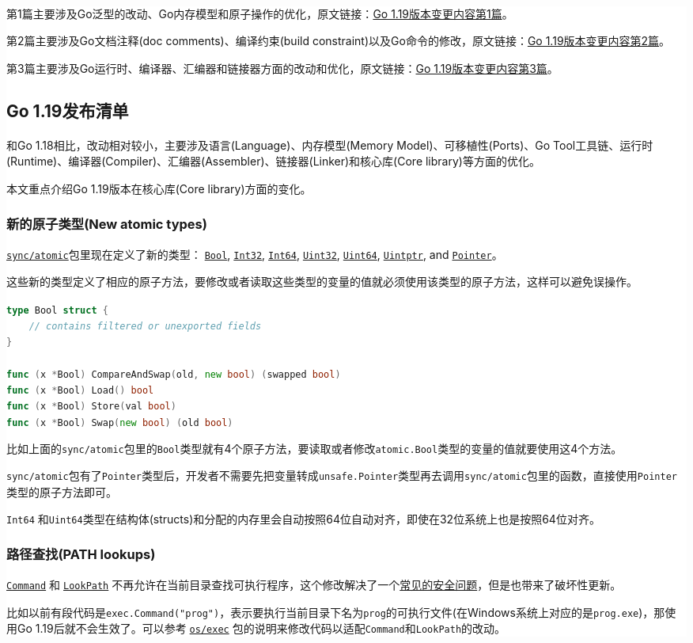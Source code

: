 第1篇主要涉及Go泛型的改动、Go内存模型和原子操作的优化，原文链接：[Go 1.19版本变更内容第1篇](https://mp.weixin.qq.com/s?__biz=Mzg2MTcwNjc1Mg==&mid=2247484179&idx=1&sn=215ea3f092460118b2bc975935015874&chksm=ce124c7cf965c56a7c310b1059683d065810bd18368669d3d42a6cbbb0370d1593979a63620c#rd)。

第2篇主要涉及Go文档注释(doc comments)、编译约束(build constraint)以及Go命令的修改，原文链接：[Go 1.19版本变更内容第2篇](https://mp.weixin.qq.com/s?__biz=Mzg2MTcwNjc1Mg==&mid=2247484188&idx=1&sn=c14bafb1f89b3b3f988452c5a5f32884&chksm=ce124c73f965c5651a688c42561b02e38253b60943c77a0a6ad7b45621b4296d9e1acd47de7a#rd)。

第3篇主要涉及Go运行时、编译器、汇编器和链接器方面的改动和优化，原文链接：[Go 1.19版本变更内容第3篇](https://mp.weixin.qq.com/s?__biz=Mzg2MTcwNjc1Mg==&mid=2247484203&idx=1&sn=fcf95ce045a54c2f6a9414d1e9fa732d&chksm=ce124c44f965c5525fc820f99978cf0996d5f3653e4e580302986f14c9ae740d499ba9fb18c4&token=1117798005&lang=zh_CN#rd)。

## Go 1.19发布清单

和Go 1.18相比，改动相对较小，主要涉及语言(Language)、内存模型(Memory Model)、可移植性(Ports)、Go Tool工具链、运行时(Runtime)、编译器(Compiler)、汇编器(Assembler)、链接器(Linker)和核心库(Core library)等方面的优化。

本文重点介绍Go 1.19版本在核心库(Core library)方面的变化。

### 新的原子类型(New atomic types)

[`sync/atomic`](https://tip.golang.org/pkg/sync/atomic/)包里现在定义了新的类型： [`Bool`](https://tip.golang.org/pkg/sync/atomic/#Bool), [`Int32`](https://tip.golang.org/pkg/sync/atomic/#Int32), [`Int64`](https://tip.golang.org/pkg/sync/atomic/#Int64), [`Uint32`](https://tip.golang.org/pkg/sync/atomic/#Uint32), [`Uint64`](https://tip.golang.org/pkg/sync/atomic/#Uint64), [`Uintptr`](https://tip.golang.org/pkg/sync/atomic/#Uintptr), and [`Pointer`](https://tip.golang.org/pkg/sync/atomic/#Pointer)。

这些新的类型定义了相应的原子方法，要修改或者读取这些类型的变量的值就必须使用该类型的原子方法，这样可以避免误操作。

```go
type Bool struct {
	// contains filtered or unexported fields
}

func (x *Bool) CompareAndSwap(old, new bool) (swapped bool)
func (x *Bool) Load() bool
func (x *Bool) Store(val bool)
func (x *Bool) Swap(new bool) (old bool)
```

比如上面的`sync/atomic`包里的`Bool`类型就有4个原子方法，要读取或者修改`atomic.Bool`类型的变量的值就要使用这4个方法。

`sync/atomic`包有了`Pointer`类型后，开发者不需要先把变量转成`unsafe.Pointer`类型再去调用`sync/atomic`包里的函数，直接使用`Pointer`类型的原子方法即可。

`Int64` 和`Uint64`类型在结构体(structs)和分配的内存里会自动按照64位自动对齐，即使在32位系统上也是按照64位对齐。

### 路径查找(PATH lookups)

[`Command`](https://tip.golang.org/pkg/os/exec/#Command) 和 [`LookPath`](https://tip.golang.org/pkg/os/exec/#LookPath) 不再允许在当前目录查找可执行程序，这个修改解决了一个[常见的安全问题](https://tip.golang.org/blog/path-security)，但是也带来了破坏性更新。

比如以前有段代码是`exec.Command("prog")`，表示要执行当前目录下名为`prog`的可执行文件(在Windows系统上对应的是`prog.exe`)，那使用Go 1.19后就不会生效了。可以参考 [`os/exec`](https://tip.golang.org/pkg/os/exec/) 包的说明来修改代码以适配`Command`和`LookPath`的改动。
